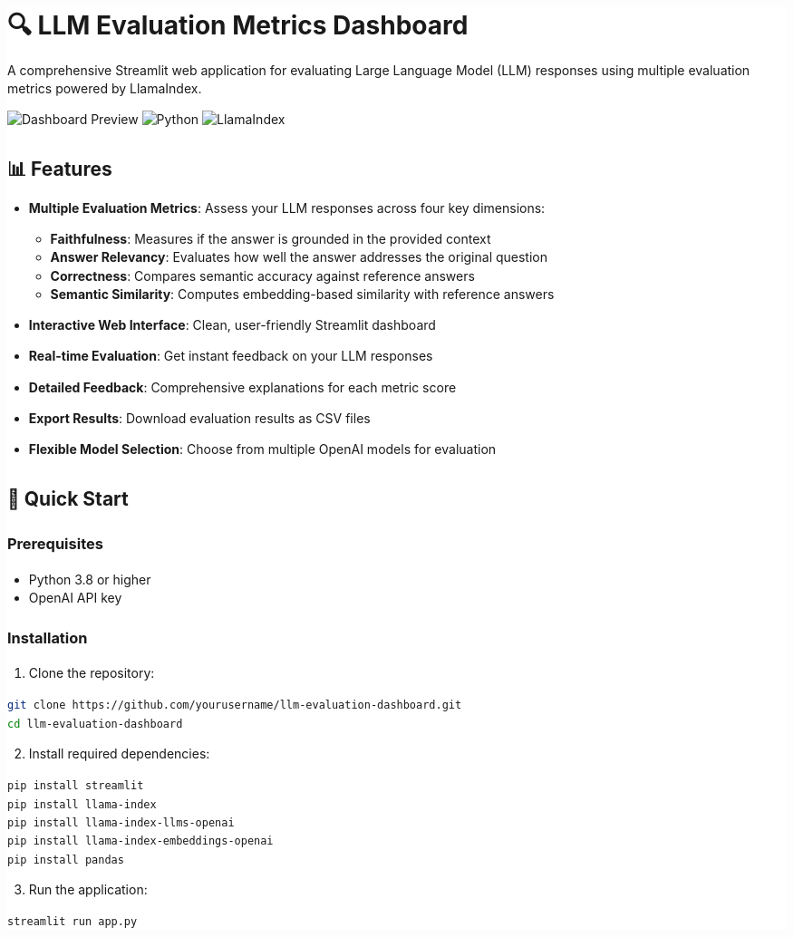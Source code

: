 # 🔍 LLM Evaluation Metrics Dashboard

A comprehensive Streamlit web application for evaluating Large Language Model (LLM) responses using multiple evaluation metrics powered by LlamaIndex.

![Dashboard Preview](https://img.shields.io/badge/Streamlit-FF4B4B?style=for-the-badge&logo=streamlit&logoColor=white)
![Python](https://img.shields.io/badge/Python-3776AB?style=for-the-badge&logo=python&logoColor=white)
![LlamaIndex](https://img.shields.io/badge/LlamaIndex-000000?style=for-the-badge&logo=llamaindex&logoColor=white)

## 📊 Features

- **Multiple Evaluation Metrics**: Assess your LLM responses across four key dimensions:
  - **Faithfulness**: Measures if the answer is grounded in the provided context
  - **Answer Relevancy**: Evaluates how well the answer addresses the original question
  - **Correctness**: Compares semantic accuracy against reference answers
  - **Semantic Similarity**: Computes embedding-based similarity with reference answers

- **Interactive Web Interface**: Clean, user-friendly Streamlit dashboard
- **Real-time Evaluation**: Get instant feedback on your LLM responses
- **Detailed Feedback**: Comprehensive explanations for each metric score
- **Export Results**: Download evaluation results as CSV files
- **Flexible Model Selection**: Choose from multiple OpenAI models for evaluation

## 🚀 Quick Start

### Prerequisites

- Python 3.8 or higher
- OpenAI API key

### Installation

1. Clone the repository:
```bash
git clone https://github.com/yourusername/llm-evaluation-dashboard.git
cd llm-evaluation-dashboard
```

2. Install required dependencies:
```bash
pip install streamlit
pip install llama-index
pip install llama-index-llms-openai
pip install llama-index-embeddings-openai
pip install pandas
```

3. Run the application:
```bash
streamlit run app.py
```
